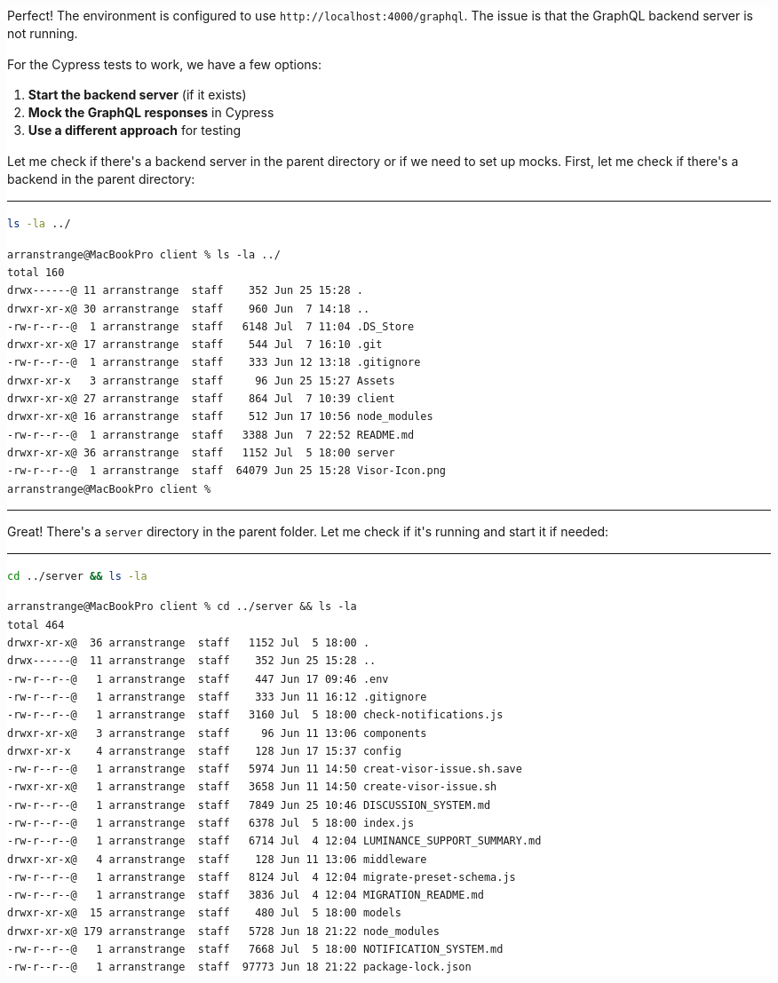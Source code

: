 
Perfect! The environment is configured to use `http://localhost:4000/graphql`. The issue is that the GraphQL backend server is not running. 

For the Cypress tests to work, we have a few options:

1. **Start the backend server** (if it exists)
2. **Mock the GraphQL responses** in Cypress
3. **Use a different approach** for testing

Let me check if there's a backend server in the parent directory or if we need to set up mocks. First, let me check if there's a backend in the parent directory:


---

```bash
ls -la ../
```

```
arranstrange@MacBookPro client % ls -la ../
total 160
drwx------@ 11 arranstrange  staff    352 Jun 25 15:28 .
drwxr-xr-x@ 30 arranstrange  staff    960 Jun  7 14:18 ..
-rw-r--r--@  1 arranstrange  staff   6148 Jul  7 11:04 .DS_Store
drwxr-xr-x@ 17 arranstrange  staff    544 Jul  7 16:10 .git
-rw-r--r--@  1 arranstrange  staff    333 Jun 12 13:18 .gitignore
drwxr-xr-x   3 arranstrange  staff     96 Jun 25 15:27 Assets
drwxr-xr-x@ 27 arranstrange  staff    864 Jul  7 10:39 client
drwxr-xr-x@ 16 arranstrange  staff    512 Jun 17 10:56 node_modules
-rw-r--r--@  1 arranstrange  staff   3388 Jun  7 22:52 README.md
drwxr-xr-x@ 36 arranstrange  staff   1152 Jul  5 18:00 server
-rw-r--r--@  1 arranstrange  staff  64079 Jun 25 15:28 Visor-Icon.png
arranstrange@MacBookPro client %
```

---

Great! There's a `server` directory in the parent folder. Let me check if it's running and start it if needed:


---

```bash
cd ../server && ls -la
```

```
arranstrange@MacBookPro client % cd ../server && ls -la
total 464
drwxr-xr-x@  36 arranstrange  staff   1152 Jul  5 18:00 .
drwx------@  11 arranstrange  staff    352 Jun 25 15:28 ..
-rw-r--r--@   1 arranstrange  staff    447 Jun 17 09:46 .env
-rw-r--r--@   1 arranstrange  staff    333 Jun 11 16:12 .gitignore
-rw-r--r--@   1 arranstrange  staff   3160 Jul  5 18:00 check-notifications.js
drwxr-xr-x@   3 arranstrange  staff     96 Jun 11 13:06 components
drwxr-xr-x    4 arranstrange  staff    128 Jun 17 15:37 config
-rw-r--r--@   1 arranstrange  staff   5974 Jun 11 14:50 creat-visor-issue.sh.save
-rwxr-xr-x@   1 arranstrange  staff   3658 Jun 11 14:50 create-visor-issue.sh
-rw-r--r--@   1 arranstrange  staff   7849 Jun 25 10:46 DISCUSSION_SYSTEM.md
-rw-r--r--@   1 arranstrange  staff   6378 Jul  5 18:00 index.js
-rw-r--r--@   1 arranstrange  staff   6714 Jul  4 12:04 LUMINANCE_SUPPORT_SUMMARY.md
drwxr-xr-x@   4 arranstrange  staff    128 Jun 11 13:06 middleware
-rw-r--r--@   1 arranstrange  staff   8124 Jul  4 12:04 migrate-preset-schema.js
-rw-r--r--@   1 arranstrange  staff   3836 Jul  4 12:04 MIGRATION_README.md
drwxr-xr-x@  15 arranstrange  staff    480 Jul  5 18:00 models
drwxr-xr-x@ 179 arranstrange  staff   5728 Jun 18 21:22 node_modules
-rw-r--r--@   1 arranstrange  staff   7668 Jul  5 18:00 NOTIFICATION_SYSTEM.md
-rw-r--r--@   1 arranstrange  staff  97773 Jun 18 21:22 package-lock.json
```